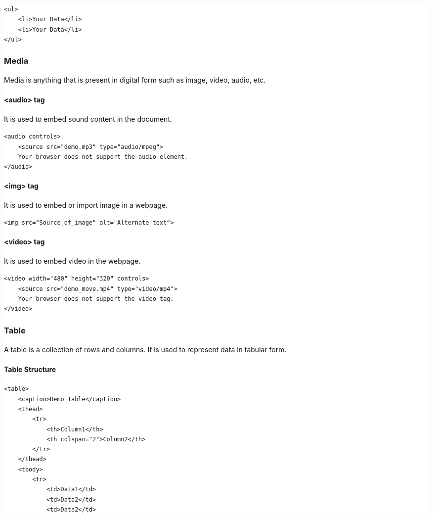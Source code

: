 
```
<ul>
    <li>Your Data</li>
    <li>Your Data</li>
</ul>
```



### **Media**

Media is anything that is present in digital form such as image, video, audio, etc.


#### **&lt;audio> tag**

It is used to embed sound content in the document.


```
<audio controls>
    <source src="demo.mp3" type="audio/mpeg">
    Your browser does not support the audio element.
</audio>
```



#### **&lt;img> tag**

It is used to embed or import image in a webpage.


```
<img src="Source_of_image" alt="Alternate text">
```



#### **&lt;video> tag**

It is used to embed video in the webpage.


```
<video width="480" height="320" controls>
    <source src="demo_move.mp4" type="video/mp4">
    Your browser does not support the video tag.
</video>
```



### **Table**

A table is a collection of rows and columns. It is used to represent data in tabular form.


#### **Table Structure**


```
<table>
    <caption>Demo Table</caption>
    <thead>
        <tr>
            <th>Column1</th>
            <th colspan="2">Column2</th>
        </tr>
    </thead>
    <tbody>
        <tr>
            <td>Data1</td>
            <td>Data2</td>
            <td>Data2</td>
```